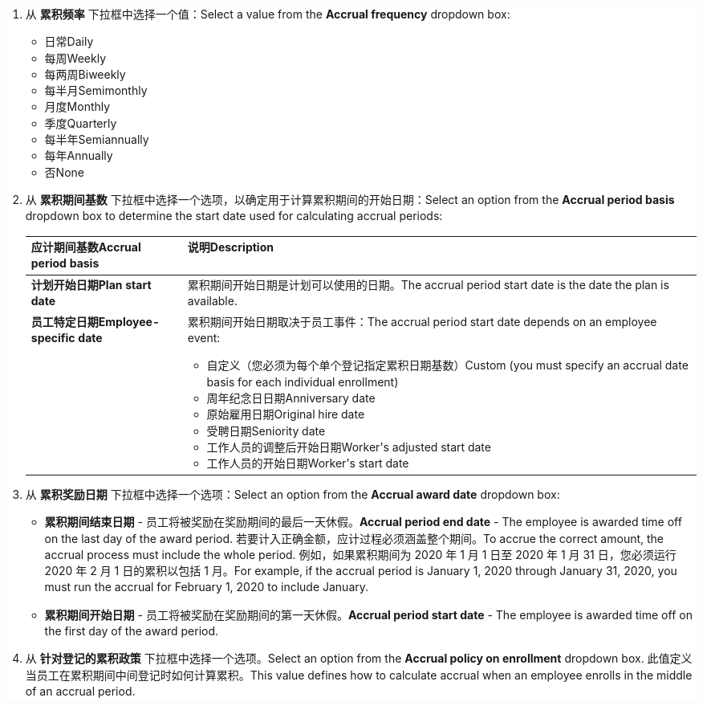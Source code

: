    1. <span data-ttu-id="bd1c0-129">从 **累积频率** 下拉框中选择一个值：</span><span class="sxs-lookup"><span data-stu-id="bd1c0-129">Select a value from the **Accrual frequency** dropdown box:</span></span>

      - <span data-ttu-id="bd1c0-130">日常</span><span class="sxs-lookup"><span data-stu-id="bd1c0-130">Daily</span></span>
      - <span data-ttu-id="bd1c0-131">每周</span><span class="sxs-lookup"><span data-stu-id="bd1c0-131">Weekly</span></span>
      - <span data-ttu-id="bd1c0-132">每两周</span><span class="sxs-lookup"><span data-stu-id="bd1c0-132">Biweekly</span></span>
      - <span data-ttu-id="bd1c0-133">每半月</span><span class="sxs-lookup"><span data-stu-id="bd1c0-133">Semimonthly</span></span>
      - <span data-ttu-id="bd1c0-134">月度</span><span class="sxs-lookup"><span data-stu-id="bd1c0-134">Monthly</span></span>
      - <span data-ttu-id="bd1c0-135">季度</span><span class="sxs-lookup"><span data-stu-id="bd1c0-135">Quarterly</span></span>
      - <span data-ttu-id="bd1c0-136">每半年</span><span class="sxs-lookup"><span data-stu-id="bd1c0-136">Semiannually</span></span>
      - <span data-ttu-id="bd1c0-137">每年</span><span class="sxs-lookup"><span data-stu-id="bd1c0-137">Annually</span></span>
      - <span data-ttu-id="bd1c0-138">否</span><span class="sxs-lookup"><span data-stu-id="bd1c0-138">None</span></span>

   2. <span data-ttu-id="bd1c0-139">从 **累积期间基数** 下拉框中选择一个选项，以确定用于计算累积期间的开始日期：</span><span class="sxs-lookup"><span data-stu-id="bd1c0-139">Select an option from the **Accrual period basis** dropdown box to determine the start date used for calculating accrual periods:</span></span>

      | <span data-ttu-id="bd1c0-140">应计期间基数</span><span class="sxs-lookup"><span data-stu-id="bd1c0-140">Accrual period basis</span></span> | <span data-ttu-id="bd1c0-141">说明</span><span class="sxs-lookup"><span data-stu-id="bd1c0-141">Description</span></span> |
      | --- | --- |
      | <span data-ttu-id="bd1c0-142">**计划开始日期**</span><span class="sxs-lookup"><span data-stu-id="bd1c0-142">**Plan start date**</span></span> | <span data-ttu-id="bd1c0-143">累积期间开始日期是计划可以使用的日期。</span><span class="sxs-lookup"><span data-stu-id="bd1c0-143">The accrual period start date is the date the plan is available.</span></span> |
      | <span data-ttu-id="bd1c0-144">**员工特定日期**</span><span class="sxs-lookup"><span data-stu-id="bd1c0-144">**Employee-specific date**</span></span> | <span data-ttu-id="bd1c0-145">累积期间开始日期取决于员工事件：</span><span class="sxs-lookup"><span data-stu-id="bd1c0-145">The accrual period start date depends on an employee event:</span></span></br><ul><li><span data-ttu-id="bd1c0-146">自定义（您必须为每个单个登记指定累积日期基数）</span><span class="sxs-lookup"><span data-stu-id="bd1c0-146">Custom (you must specify an accrual date basis for each individual enrollment)</span></span></li><li><span data-ttu-id="bd1c0-147">周年纪念日日期</span><span class="sxs-lookup"><span data-stu-id="bd1c0-147">Anniversary date</span></span></li><li><span data-ttu-id="bd1c0-148">原始雇用日期</span><span class="sxs-lookup"><span data-stu-id="bd1c0-148">Original hire date</span></span></li><li><span data-ttu-id="bd1c0-149">受聘日期</span><span class="sxs-lookup"><span data-stu-id="bd1c0-149">Seniority date</span></span></li><li><span data-ttu-id="bd1c0-150">工作人员的调整后开始日期</span><span class="sxs-lookup"><span data-stu-id="bd1c0-150">Worker's adjusted start date</span></span></li><li><span data-ttu-id="bd1c0-151">工作人员的开始日期</span><span class="sxs-lookup"><span data-stu-id="bd1c0-151">Worker's start date</span></span></li></ul> |

   3. <span data-ttu-id="bd1c0-152">从 **累积奖励日期** 下拉框中选择一个选项：</span><span class="sxs-lookup"><span data-stu-id="bd1c0-152">Select an option from the **Accrual award date** dropdown box:</span></span>

      - <span data-ttu-id="bd1c0-153">**累积期间结束日期** - 员工将被奖励在奖励期间的最后一天休假。</span><span class="sxs-lookup"><span data-stu-id="bd1c0-153">**Accrual period end date** - The employee is awarded time off on the last day of the award period.</span></span> <span data-ttu-id="bd1c0-154">若要计入正确金额，应计过程必须涵盖整个期间。</span><span class="sxs-lookup"><span data-stu-id="bd1c0-154">To accrue the correct amount, the accrual process must include the whole period.</span></span> <span data-ttu-id="bd1c0-155">例如，如果累积期间为 2020 年 1 月 1 日至 2020 年 1 月 31 日，您必须运行 2020 年 2 月 1 日的累积以包括 1 月。</span><span class="sxs-lookup"><span data-stu-id="bd1c0-155">For example, if the accrual period is January 1, 2020 through January 31, 2020, you must run the accrual for February 1, 2020 to include January.</span></span>

      - <span data-ttu-id="bd1c0-156">**累积期间开始日期** - 员工将被奖励在奖励期间的第一天休假。</span><span class="sxs-lookup"><span data-stu-id="bd1c0-156">**Accrual period start date** - The employee is awarded time off on the first day of the award period.</span></span>

   4. <span data-ttu-id="bd1c0-157">从 **针对登记的累积政策** 下拉框中选择一个选项。</span><span class="sxs-lookup"><span data-stu-id="bd1c0-157">Select an option from the **Accrual policy on enrollment** dropdown box.</span></span> <span data-ttu-id="bd1c0-158">此值定义当员工在累积期间中间登记时如何计算累积。</span><span class="sxs-lookup"><span data-stu-id="bd1c0-158">This value defines how to calculate accrual when an employee enrolls in the middle of an accrual period.</span></span>
